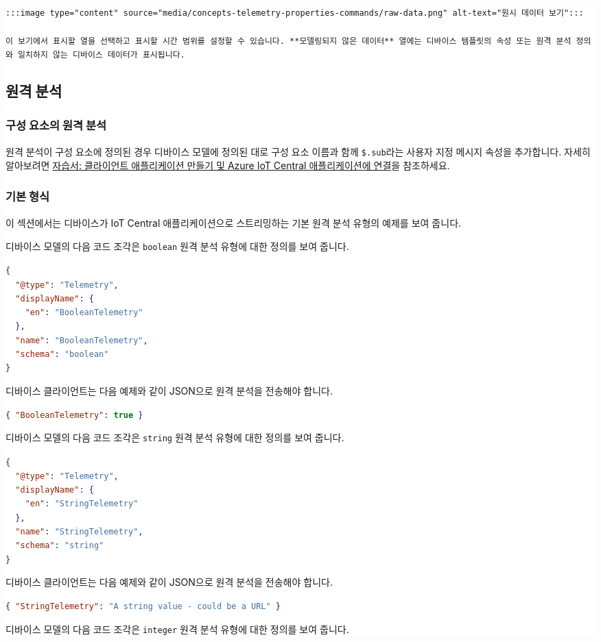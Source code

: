     :::image type="content" source="media/concepts-telemetry-properties-commands/raw-data.png" alt-text="원시 데이터 보기":::

    이 보기에서 표시할 열을 선택하고 표시할 시간 범위를 설정할 수 있습니다. **모델링되지 않은 데이터** 열에는 디바이스 템플릿의 속성 또는 원격 분석 정의와 일치하지 않는 디바이스 데이터가 표시됩니다.

## <a name="telemetry"></a>원격 분석

### <a name="telemetry-in-components"></a>구성 요소의 원격 분석

원격 분석이 구성 요소에 정의된 경우 디바이스 모델에 정의된 대로 구성 요소 이름과 함께 `$.sub`라는 사용자 지정 메시지 속성을 추가합니다. 자세히 알아보려면 [자습서: 클라이언트 애플리케이션 만들기 및 Azure IoT Central 애플리케이션에 연결](tutorial-connect-device.md)을 참조하세요.

### <a name="primitive-types"></a>기본 형식

이 섹션에서는 디바이스가 IoT Central 애플리케이션으로 스트리밍하는 기본 원격 분석 유형의 예제를 보여 줍니다.

디바이스 모델의 다음 코드 조각은 `boolean` 원격 분석 유형에 대한 정의를 보여 줍니다.

```json
{
  "@type": "Telemetry",
  "displayName": {
    "en": "BooleanTelemetry"
  },
  "name": "BooleanTelemetry",
  "schema": "boolean"
}
```

디바이스 클라이언트는 다음 예제와 같이 JSON으로 원격 분석을 전송해야 합니다.

```json
{ "BooleanTelemetry": true }
```

디바이스 모델의 다음 코드 조각은 `string` 원격 분석 유형에 대한 정의를 보여 줍니다.

```json
{
  "@type": "Telemetry",
  "displayName": {
    "en": "StringTelemetry"
  },
  "name": "StringTelemetry",
  "schema": "string"
}
```

디바이스 클라이언트는 다음 예제와 같이 JSON으로 원격 분석을 전송해야 합니다.

```json
{ "StringTelemetry": "A string value - could be a URL" }
```

디바이스 모델의 다음 코드 조각은 `integer` 원격 분석 유형에 대한 정의를 보여 줍니다.
